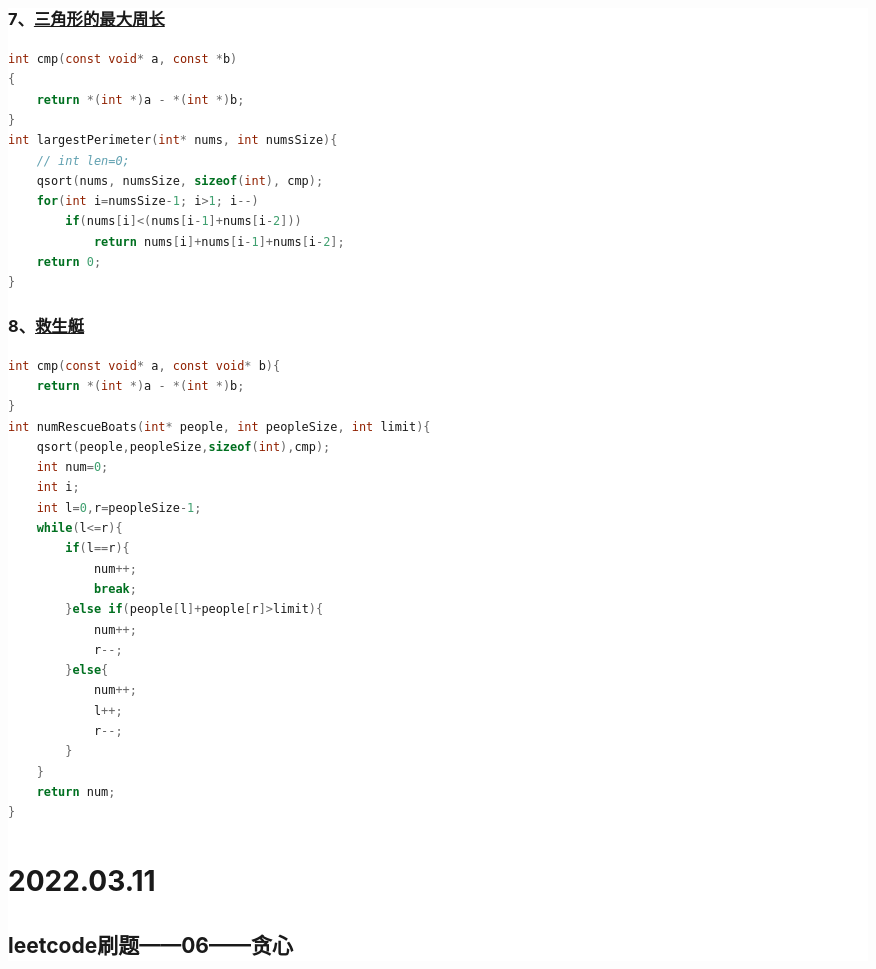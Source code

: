 ### 7、[三角形的最大周长](https://leetcode-cn.com/problems/largest-perimeter-triangle/)

```C
int cmp(const void* a, const *b)
{
    return *(int *)a - *(int *)b;
}
int largestPerimeter(int* nums, int numsSize){
    // int len=0;
    qsort(nums, numsSize, sizeof(int), cmp);
    for(int i=numsSize-1; i>1; i--)
        if(nums[i]<(nums[i-1]+nums[i-2]))
            return nums[i]+nums[i-1]+nums[i-2];
    return 0;
}
```

### 8、[救生艇](https://leetcode-cn.com/problems/boats-to-save-people/)

```C
int cmp(const void* a, const void* b){
    return *(int *)a - *(int *)b;
}
int numRescueBoats(int* people, int peopleSize, int limit){
    qsort(people,peopleSize,sizeof(int),cmp);
    int num=0;
    int i;
    int l=0,r=peopleSize-1;
    while(l<=r){
        if(l==r){
            num++;
            break;
        }else if(people[l]+people[r]>limit){
            num++;
            r--;
        }else{
            num++;
            l++;
            r--;
        }
    }
    return num;
}
```

# 2022.03.11

## leetcode刷题——06——贪心

